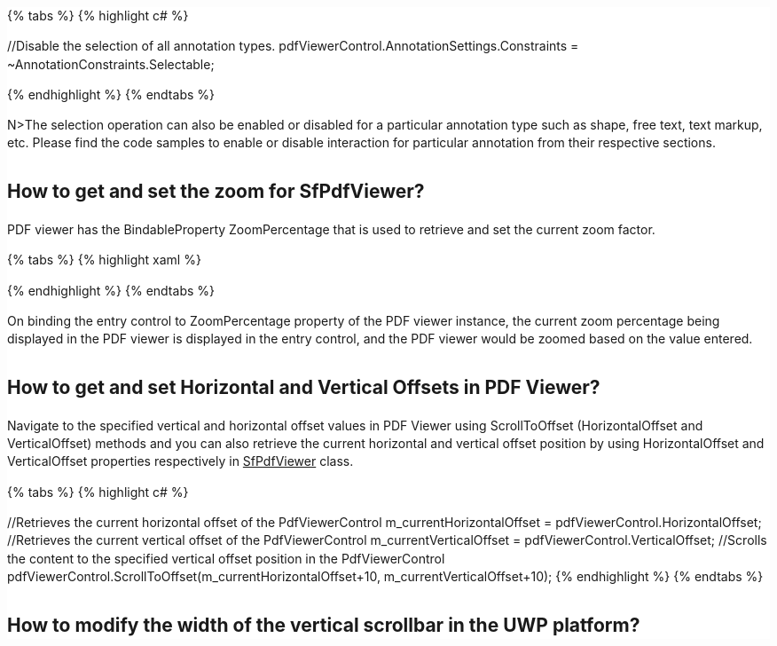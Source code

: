 {% tabs %}
{% highlight c# %}

//Disable the selection of all annotation types.
pdfViewerControl.AnnotationSettings.Constraints = ~AnnotationConstraints.Selectable;

{% endhighlight %}
{% endtabs %}

N>The selection operation can also be enabled or disabled for a particular annotation type such as shape, free text, text markup, etc. Please find the code samples to enable or disable interaction for particular annotation from their respective sections.

## How to get and set the zoom for SfPdfViewer?

PDF viewer has the BindableProperty ZoomPercentage that is used to retrieve and set the current zoom factor.

{% tabs %}
{% highlight xaml %}

<Entry Keyboard="Numeric" FontSize="18" x:Name="zoomPercentage" HorizontalTextAlignment="Center" VerticalOptions="Center" Text="{Binding ZoomPercentage, Source={x:Reference Name=pdfViewerControl}}"/>

{% endhighlight %}
{% endtabs %}

On binding the entry control to ZoomPercentage property of the PDF viewer instance, the current zoom percentage being displayed in the PDF viewer is displayed in the entry control, and the PDF viewer would be zoomed based on the value entered.

## How to get and set Horizontal and Vertical Offsets in PDF Viewer?

Navigate to the specified vertical and horizontal offset values in PDF Viewer using ScrollToOffset (HorizontalOffset and VerticalOffset) methods and you can also retrieve the current horizontal and vertical offset position by using HorizontalOffset and VerticalOffset properties respectively in [SfPdfViewer](https://help.syncfusion.com/cr/xamarin/Syncfusion.SfPdfViewer.XForms.SfPdfViewer.html) class.

{% tabs %}
{% highlight c# %}

//Retrieves the current horizontal offset of the PdfViewerControl
m_currentHorizontalOffset = pdfViewerControl.HorizontalOffset;
//Retrieves the current vertical offset of the PdfViewerControl
m_currentVerticalOffset = pdfViewerControl.VerticalOffset;
//Scrolls the content to the specified vertical offset position in the PdfViewerControl
pdfViewerControl.ScrollToOffset(m_currentHorizontalOffset+10, m_currentVerticalOffset+10);
{% endhighlight %}
{% endtabs %}

## How to modify the width of the vertical scrollbar in the UWP platform?
